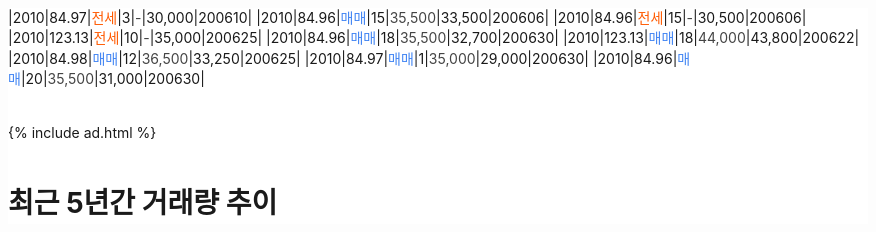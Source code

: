 |2010|84.97|<span style="color:#ff5a00">전세</span>|3|<span style="color:#444444">-</span>|30,000|200610|
|2010|84.96|<span style="color:#4285f3">매매</span>|15|<span style="color:#444444">35,500</span>|33,500|200606|
|2010|84.96|<span style="color:#ff5a00">전세</span>|15|<span style="color:#444444">-</span>|30,500|200606|
|2010|123.13|<span style="color:#ff5a00">전세</span>|10|<span style="color:#444444">-</span>|35,000|200625|
|2010|84.96|<span style="color:#4285f3">매매</span>|18|<span style="color:#444444">35,500</span>|32,700|200630|
|2010|123.13|<span style="color:#4285f3">매매</span>|18|<span style="color:#444444">44,000</span>|43,800|200622|
|2010|84.98|<span style="color:#4285f3">매매</span>|12|<span style="color:#444444">36,500</span>|33,250|200625|
|2010|84.97|<span style="color:#4285f3">매매</span>|1|<span style="color:#444444">35,000</span>|29,000|200630|
|2010|84.96|<span style="color:#4285f3">매매</span>|20|<span style="color:#444444">35,500</span>|31,000|200630|


<br>
{% include ad.html %}
<br>

# 최근 5년간 거래량 추이


<div style="width:100%;">
    <canvas id="deal_progress" height="200"></canvas>
</div>

<script>
new Chart(document.getElementById("deal_progress"), {
    type: 'line',
    data: {
        labels: ['201508','201509','201510','201511','201512','201601','201602','201603','201604','201605','201606','201607','201608','201609','201610','201611','201612','201701','201702','201703','201704','201705','201706','201707','201708','201709','201710','201711','201712','201801','201802','201803','201804','201805','201806','201807','201808','201809','201810','201811','201812','201901','201902','201903','201904','201905','201906','201907','201908','201909','201910','201911','201912','202001','202002','202003','202004','202005','202006','202007','202008'],
        datasets: [{
            label: '매매',
            pointRadius: 1,
            data: [20, 23, 19, 17, 19, 22, 16, 13, 21, 15, 18, 11, 20, 19, 18, 12, 12, 7, 23, 19, 24, 21, 19, 17, 17, 14, 13, 21, 17, 19, 20, 13, 13, 9, 12, 7, 12, 10, 12, 11, 9, 9, 11, 17, 19, 18, 10, 16, 12, 10, 19, 16, 23, 20, 21, 20, 15, 19, 43, 28, 6],
            borderColor: "rgba(255, 201, 14, 1)",
            backgroundColor: "rgba(255, 201, 14, 0.5)",
            fill: false,
            lineTension: 0
        },{
            label: '전월세',
            pointRadius: 1,
            data: [10, 11, 25, 13, 14, 19, 18, 15, 16, 17, 18, 12, 12, 8, 13, 16, 14, 14, 17, 22, 22, 15, 8, 10, 8, 13, 12, 11, 15, 12, 10, 17, 17, 7, 14, 7, 8, 6, 4, 10, 16, 11, 18, 5, 10, 5, 11, 13, 12, 7, 12, 10, 11, 8, 21, 19, 8, 3, 6, 5, 2],
            borderColor: "rgba(0, 141, 185, 1)",
            backgroundColor: "rgba(0, 141, 185, 0.5)",
            fill: false,
            lineTension: 0
        }
        ]
    },
    options: {
        responsive: true,
        title: {